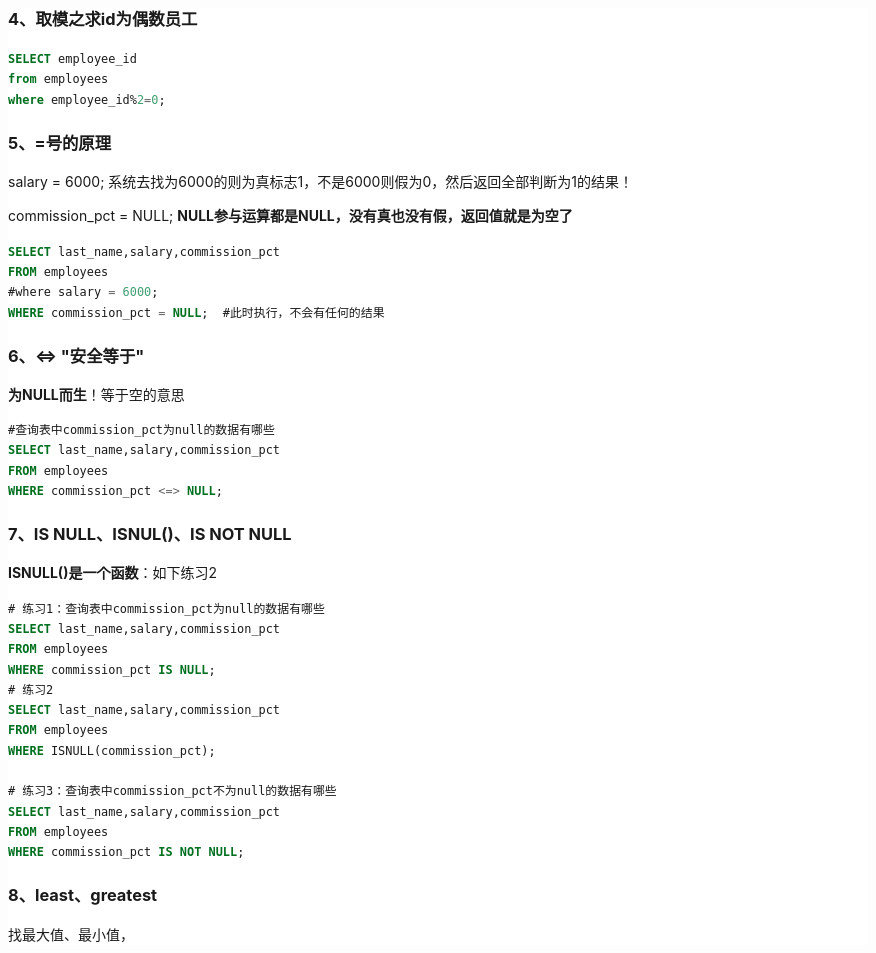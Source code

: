 ### 4、取模之求id为偶数员工

```sql
SELECT employee_id 
from employees 
where employee_id%2=0;
```

### 5、=号的原理

salary = 6000;	系统去找为6000的则为真标志1，不是6000则假为0，然后返回全部判断为1的结果！

commission_pct = NULL;  **NULL参与运算都是NULL，没有真也没有假，返回值就是为空了**

```sql
SELECT last_name,salary,commission_pct
FROM employees
#where salary = 6000;
WHERE commission_pct = NULL;  #此时执行，不会有任何的结果
```

### 6、<=>  "安全等于"

**为NULL而生**！等于空的意思

```sql
#查询表中commission_pct为null的数据有哪些
SELECT last_name,salary,commission_pct
FROM employees
WHERE commission_pct <=> NULL;
```

### 7、IS NULL、ISNUL()、IS NOT NULL

**ISNULL()是一个函数**：如下练习2

```sql
# 练习1：查询表中commission_pct为null的数据有哪些
SELECT last_name,salary,commission_pct
FROM employees
WHERE commission_pct IS NULL;
# 练习2
SELECT last_name,salary,commission_pct
FROM employees
WHERE ISNULL(commission_pct);

# 练习3：查询表中commission_pct不为null的数据有哪些
SELECT last_name,salary,commission_pct
FROM employees
WHERE commission_pct IS NOT NULL;
```

### 8、least、greatest

找最大值、最小值，
